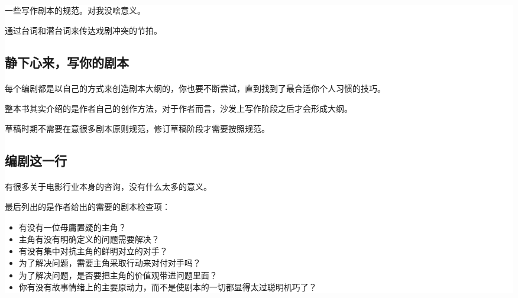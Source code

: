 
一些写作剧本的规范。对我没啥意义。


通过台词和潜台词来传达戏剧冲突的节拍。


## 静下心来，写你的剧本


每个编剧都是以自己的方式来创造剧本大纲的，你也要不断尝试，直到找到了最合适你个人习惯的技巧。


整本书其实介绍的是作者自己的创作方法，对于作者而言，沙发上写作阶段之后才会形成大纲。


草稿时期不需要在意很多剧本原则规范，修订草稿阶段才需要按照规范。


## 编剧这一行


有很多关于电影行业本身的咨询，没有什么太多的意义。


最后列出的是作者给出的需要的剧本检查项：


* 有没有一位毋庸置疑的主角？
* 主角有没有明确定义的问题需要解决？
* 有没有集中对抗主角的鲜明对立的对手？
* 为了解决问题，需要主角采取行动来对付对手吗？
* 为了解决问题，是否要把主角的价值观带进问题里面？
* 你有没有故事情绪上的主要原动力，而不是使剧本的一切都显得太过聪明机巧了？


